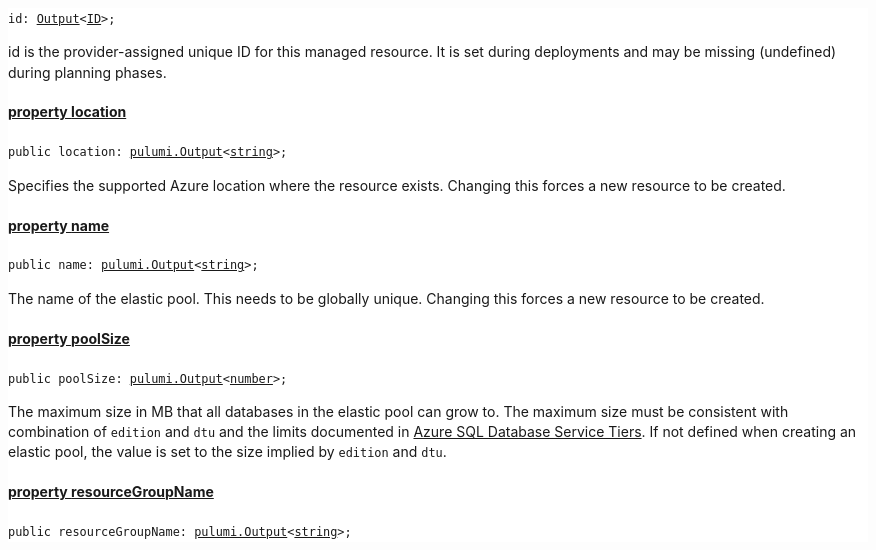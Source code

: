 <pre class="highlight"><code><span class='kd'></span>id: <a href='/docs/reference/pkg/nodejs/pulumi/pulumi/#Output'>Output</a>&lt;<a href='/docs/reference/pkg/nodejs/pulumi/pulumi/#ID'>ID</a>&gt;;</code></pre>

id is the provider-assigned unique ID for this managed resource.  It is set during
deployments and may be missing (undefined) during planning phases.

<h4 class="pdoc-member-header" id="ElasticPool-location">
<a class="pdoc-child-name" href="https://github.com/pulumi/pulumi-azure/blob/65929d23372bebb9669a668512d01db9b900bf1e/sdk/nodejs/sql/elasticPool.ts#L91">property <b>location</b></a>
</h4>

<pre class="highlight"><code><span class='kd'>public </span>location: <a href='/docs/reference/pkg/nodejs/pulumi/pulumi/#Output'>pulumi.Output</a>&lt;<span class='kd'><a href='https://developer.mozilla.org/en-US/docs/Web/JavaScript/Reference/Global_Objects/String'>string</a></span>&gt;;</code></pre>

Specifies the supported Azure location where the resource exists. Changing this forces a new resource to be created.

<h4 class="pdoc-member-header" id="ElasticPool-name">
<a class="pdoc-child-name" href="https://github.com/pulumi/pulumi-azure/blob/65929d23372bebb9669a668512d01db9b900bf1e/sdk/nodejs/sql/elasticPool.ts#L95">property <b>name</b></a>
</h4>

<pre class="highlight"><code><span class='kd'>public </span>name: <a href='/docs/reference/pkg/nodejs/pulumi/pulumi/#Output'>pulumi.Output</a>&lt;<span class='kd'><a href='https://developer.mozilla.org/en-US/docs/Web/JavaScript/Reference/Global_Objects/String'>string</a></span>&gt;;</code></pre>

The name of the elastic pool. This needs to be globally unique. Changing this forces a new resource to be created.

<h4 class="pdoc-member-header" id="ElasticPool-poolSize">
<a class="pdoc-child-name" href="https://github.com/pulumi/pulumi-azure/blob/65929d23372bebb9669a668512d01db9b900bf1e/sdk/nodejs/sql/elasticPool.ts#L99">property <b>poolSize</b></a>
</h4>

<pre class="highlight"><code><span class='kd'>public </span>poolSize: <a href='/docs/reference/pkg/nodejs/pulumi/pulumi/#Output'>pulumi.Output</a>&lt;<span class='kd'><a href='https://developer.mozilla.org/en-US/docs/Web/JavaScript/Reference/Global_Objects/Number'>number</a></span>&gt;;</code></pre>

The maximum size in MB that all databases in the elastic pool can grow to. The maximum size must be consistent with combination of `edition` and `dtu` and the limits documented in [Azure SQL Database Service Tiers](https://docs.microsoft.com/en-gb/azure/sql-database/sql-database-service-tiers#elastic-pool-service-tiers-and-performance-in-edtus). If not defined when creating an elastic pool, the value is set to the size implied by `edition` and `dtu`.

<h4 class="pdoc-member-header" id="ElasticPool-resourceGroupName">
<a class="pdoc-child-name" href="https://github.com/pulumi/pulumi-azure/blob/65929d23372bebb9669a668512d01db9b900bf1e/sdk/nodejs/sql/elasticPool.ts#L103">property <b>resourceGroupName</b></a>
</h4>

<pre class="highlight"><code><span class='kd'>public </span>resourceGroupName: <a href='/docs/reference/pkg/nodejs/pulumi/pulumi/#Output'>pulumi.Output</a>&lt;<span class='kd'><a href='https://developer.mozilla.org/en-US/docs/Web/JavaScript/Reference/Global_Objects/String'>string</a></span>&gt;;</code></pre>

